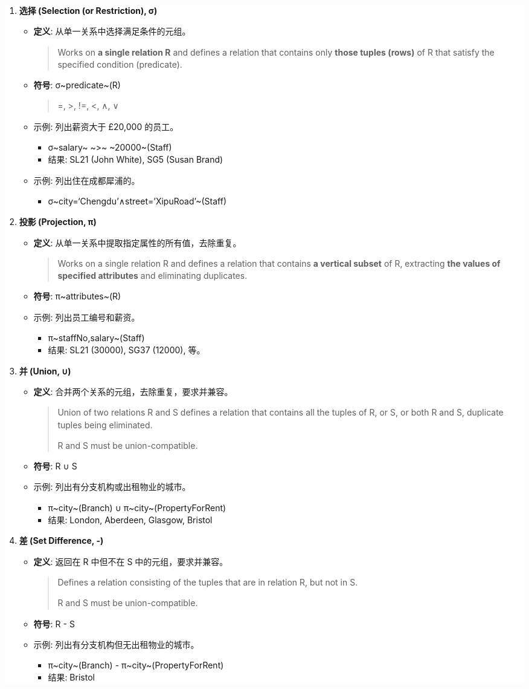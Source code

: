 1. **选择 (Selection (or Restriction), σ)**

   - **定义**: 从单一关系中选择满足条件的元组。

       >Works on **a single relation R** and defines a relation  that contains only **those tuples (rows)** of R that satisfy the specified condition (predicate).

   - **符号**: σ~predicate~(R)

       >=, >, !=, <, ∧, ∨

   - 示例: 列出薪资大于 £20,000 的员工。
     - σ~salary~ ~>~ ~20000~(Staff)
     - 结果: SL21 (John White), SG5 (Susan Brand)
     
   - 示例: 列出住在成都犀浦的。

     - σ~city=‘Chengdu’∧street=’XipuRoad’~(Staff)

2. **投影 (Projection, π)**

   - **定义**: 从单一关系中提取指定属性的所有值，去除重复。

       > Works on a single relation R and defines a relation that contains **a vertical subset** of R, extracting **the values of specified attributes** and eliminating duplicates. 

   - **符号**: π~attributes~(R)

   - 示例: 列出员工编号和薪资。
     - π~staffNo,salary~(Staff)
     - 结果: SL21 (30000), SG37 (12000), 等。

3. **并 (Union, ∪)**

   - **定义**: 合并两个关系的元组，去除重复，要求并兼容。

       > Union of two relations R and S defines a relation  that contains all the tuples of R, or S, or both R  and S, duplicate tuples being eliminated.
       >
       > R and S must be union-compatible.

   - **符号**: R ∪ S

   - 示例: 列出有分支机构或出租物业的城市。
     - π~city~(Branch) ∪ π~city~(PropertyForRent)
     - 结果: London, Aberdeen, Glasgow, Bristol

4. **差 (Set Difference, -)**

   - **定义**: 返回在 R 中但不在 S 中的元组，要求并兼容。

       > Defines a relation consisting of the tuples that are  in relation R, but not in S.
       >
       > R and S must be union-compatible.

   - **符号**: R - S

   - 示例: 列出有分支机构但无出租物业的城市。
     - π~city~(Branch) - π~city~(PropertyForRent)
     - 结果: Bristol
